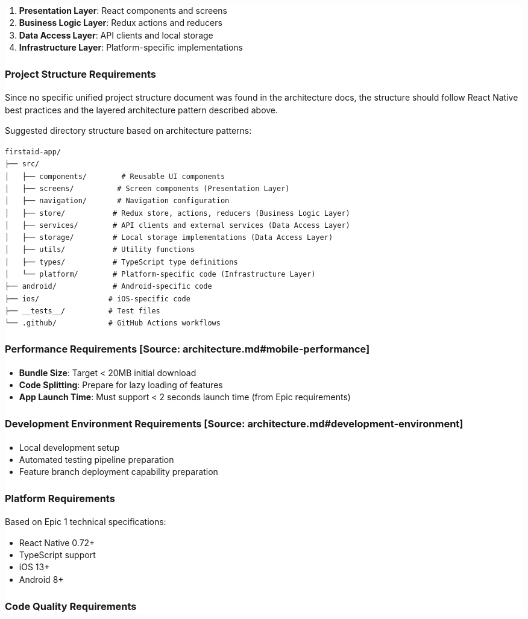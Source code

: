 1. **Presentation Layer**: React components and screens
2. **Business Logic Layer**: Redux actions and reducers
3. **Data Access Layer**: API clients and local storage
4. **Infrastructure Layer**: Platform-specific implementations

### Project Structure Requirements

Since no specific unified project structure document was found in the architecture docs, the structure should follow React Native best practices and the layered architecture pattern described above.

Suggested directory structure based on architecture patterns:

```
firstaid-app/
├── src/
│   ├── components/        # Reusable UI components
│   ├── screens/          # Screen components (Presentation Layer)
│   ├── navigation/       # Navigation configuration
│   ├── store/           # Redux store, actions, reducers (Business Logic Layer)
│   ├── services/        # API clients and external services (Data Access Layer)
│   ├── storage/         # Local storage implementations (Data Access Layer)
│   ├── utils/           # Utility functions
│   ├── types/           # TypeScript type definitions
│   └── platform/        # Platform-specific code (Infrastructure Layer)
├── android/             # Android-specific code
├── ios/                # iOS-specific code
├── __tests__/          # Test files
└── .github/            # GitHub Actions workflows
```

### Performance Requirements [Source: architecture.md#mobile-performance]

- **Bundle Size**: Target < 20MB initial download
- **Code Splitting**: Prepare for lazy loading of features
- **App Launch Time**: Must support < 2 seconds launch time (from Epic requirements)

### Development Environment Requirements [Source: architecture.md#development-environment]

- Local development setup
- Automated testing pipeline preparation
- Feature branch deployment capability preparation

### Platform Requirements

Based on Epic 1 technical specifications:

- React Native 0.72+
- TypeScript support
- iOS 13+
- Android 8+

### Code Quality Requirements
